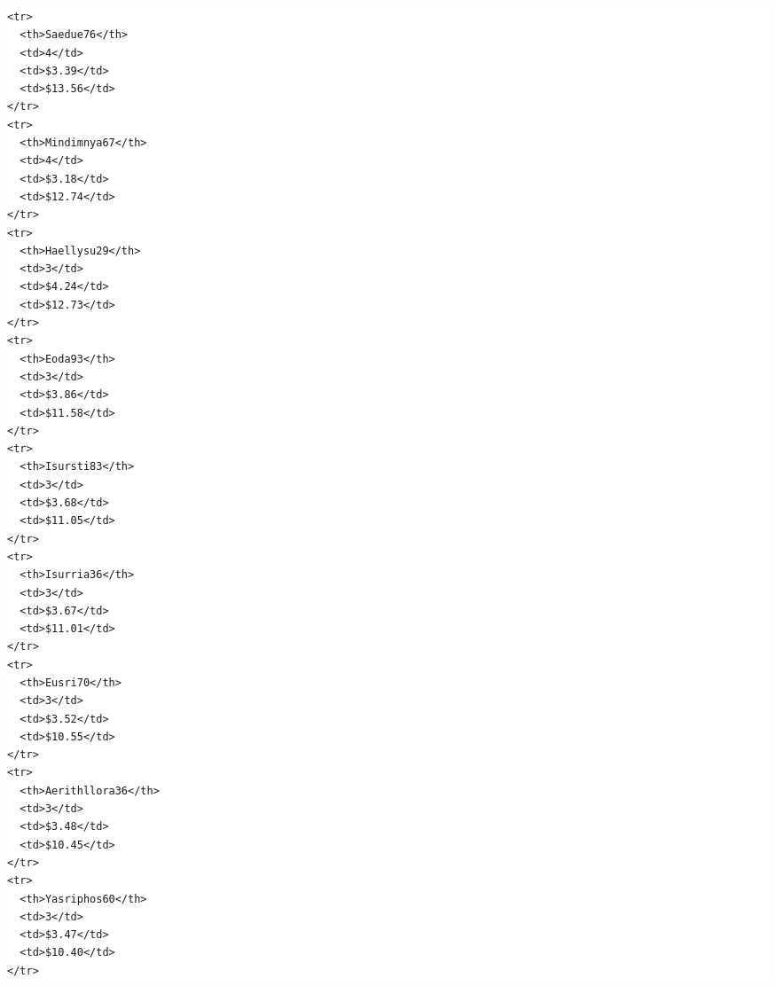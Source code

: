     <tr>
      <th>Saedue76</th>
      <td>4</td>
      <td>$3.39</td>
      <td>$13.56</td>
    </tr>
    <tr>
      <th>Mindimnya67</th>
      <td>4</td>
      <td>$3.18</td>
      <td>$12.74</td>
    </tr>
    <tr>
      <th>Haellysu29</th>
      <td>3</td>
      <td>$4.24</td>
      <td>$12.73</td>
    </tr>
    <tr>
      <th>Eoda93</th>
      <td>3</td>
      <td>$3.86</td>
      <td>$11.58</td>
    </tr>
    <tr>
      <th>Isursti83</th>
      <td>3</td>
      <td>$3.68</td>
      <td>$11.05</td>
    </tr>
    <tr>
      <th>Isurria36</th>
      <td>3</td>
      <td>$3.67</td>
      <td>$11.01</td>
    </tr>
    <tr>
      <th>Eusri70</th>
      <td>3</td>
      <td>$3.52</td>
      <td>$10.55</td>
    </tr>
    <tr>
      <th>Aerithllora36</th>
      <td>3</td>
      <td>$3.48</td>
      <td>$10.45</td>
    </tr>
    <tr>
      <th>Yasriphos60</th>
      <td>3</td>
      <td>$3.47</td>
      <td>$10.40</td>
    </tr>
  </tbody>
</table>
</div>
